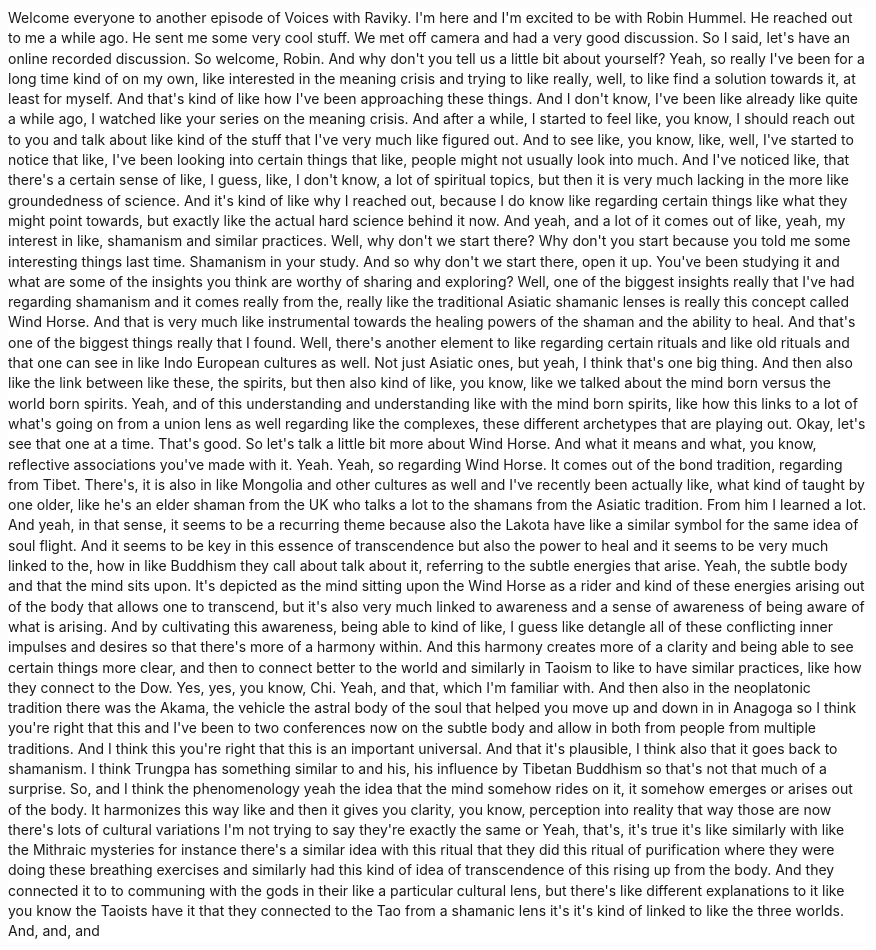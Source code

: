  Welcome everyone to another episode of Voices with Raviky. I'm here and I'm excited to be with Robin Hummel. He reached out to me a while ago. He sent me some very cool stuff. We met off camera and had a very good discussion. So I said, let's have an online recorded discussion. So welcome, Robin. And why don't you tell us a little bit about yourself? Yeah, so really I've been for a long time kind of on my own, like interested in the meaning crisis and trying to like really, well, to like find a solution towards it, at least for myself. And that's kind of like how I've been approaching these things. And I don't know, I've been like already like quite a while ago, I watched like your series on the meaning crisis. And after a while, I started to feel like, you know, I should reach out to you and talk about like kind of the stuff that I've very much like figured out. And to see like, you know, like, well, I've started to notice that like, I've been looking into certain things that like, people might not usually look into much. And I've noticed like, that there's a certain sense of like, I guess, like, I don't know, a lot of spiritual topics, but then it is very much lacking in the more like groundedness of science. And it's kind of like why I reached out, because I do know like regarding certain things like what they might point towards, but exactly like the actual hard science behind it now. And yeah, and a lot of it comes out of like, yeah, my interest in like, shamanism and similar practices. Well, why don't we start there? Why don't you start because you told me some interesting things last time. Shamanism in your study. And so why don't we start there, open it up. You've been studying it and what are some of the insights you think are worthy of sharing and exploring? Well, one of the biggest insights really that I've had regarding shamanism and it comes really from the, really like the traditional Asiatic shamanic lenses is really this concept called Wind Horse. And that is very much like instrumental towards the healing powers of the shaman and the ability to heal. And that's one of the biggest things really that I found. Well, there's another element to like regarding certain rituals and like old rituals and that one can see in like Indo European cultures as well. Not just Asiatic ones, but yeah, I think that's one big thing. And then also like the link between like these, the spirits, but then also kind of like, you know, like we talked about the mind born versus the world born spirits. Yeah, and of this understanding and understanding like with the mind born spirits, like how this links to a lot of what's going on from a union lens as well regarding like the complexes, these different archetypes that are playing out. Okay, let's see that one at a time. That's good. So let's talk a little bit more about Wind Horse. And what it means and what, you know, reflective associations you've made with it. Yeah. Yeah, so regarding Wind Horse. It comes out of the bond tradition, regarding from Tibet. There's, it is also in like Mongolia and other cultures as well and I've recently been actually like, what kind of taught by one older, like he's an elder shaman from the UK who talks a lot to the shamans from the Asiatic tradition. From him I learned a lot. And yeah, in that sense, it seems to be a recurring theme because also the Lakota have like a similar symbol for the same idea of soul flight. And it seems to be key in this essence of transcendence but also the power to heal and it seems to be very much linked to the, how in like Buddhism they call about talk about it, referring to the subtle energies that arise. Yeah, the subtle body and that the mind sits upon. It's depicted as the mind sitting upon the Wind Horse as a rider and kind of these energies arising out of the body that allows one to transcend, but it's also very much linked to awareness and a sense of awareness of being aware of what is arising. And by cultivating this awareness, being able to kind of like, I guess like detangle all of these conflicting inner impulses and desires so that there's more of a harmony within. And this harmony creates more of a clarity and being able to see certain things more clear, and then to connect better to the world and similarly in Taoism to like to have similar practices, like how they connect to the Dow. Yes, yes, you know, Chi. Yeah, and that, which I'm familiar with. And then also in the neoplatonic tradition there was the Akama, the vehicle the astral body of the soul that helped you move up and down in in Anagoga so I think you're right that this and I've been to two conferences now on the subtle body and allow in both from people from multiple traditions. And I think this you're right that this is an important universal. And that it's plausible, I think also that it goes back to shamanism. I think Trungpa has something similar to and his, his influence by Tibetan Buddhism so that's not that much of a surprise. So, and I think the phenomenology yeah the idea that the mind somehow rides on it, it somehow emerges or arises out of the body. It harmonizes this way like and then it gives you clarity, you know, perception into reality that way those are now there's lots of cultural variations I'm not trying to say they're exactly the same or Yeah, that's, it's true it's like similarly with like the Mithraic mysteries for instance there's a similar idea with this ritual that they did this ritual of purification where they were doing these breathing exercises and similarly had this kind of idea of transcendence of this rising up from the body. And they connected it to to communing with the gods in their like a particular cultural lens, but there's like different explanations to it like you know the Taoists have it that they connected to the Tao from a shamanic lens it's it's kind of linked to like the three worlds. And, and, and